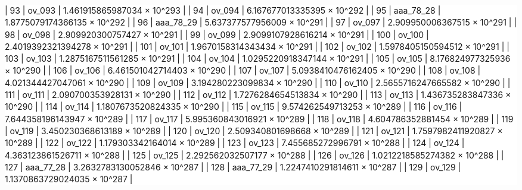| 93 | ov_093 | 1.461915865987034 × 10^293 |
| 94 | ov_094 | 6.167677013335395 × 10^292 |
| 95 | aaa_78_28 | 1.8775079174366135 × 10^292 |
| 96 | aaa_78_29 | 5.637377577956009 × 10^291 |
| 97 | ov_097 | 2.909950006367515 × 10^291 |
| 98 | ov_098 | 2.909920300757427 × 10^291 |
| 99 | ov_099 | 2.9099107928616214 × 10^291 |
| 100 | ov_100 | 2.4019392321394278 × 10^291 |
| 101 | ov_101 | 1.9670158314343434 × 10^291 |
| 102 | ov_102 | 1.5978405150594512 × 10^291 |
| 103 | ov_103 | 1.2875167511561285 × 10^291 |
| 104 | ov_104 | 1.0295220918347144 × 10^291 |
| 105 | ov_105 | 8.176824977325936 × 10^290 |
| 106 | ov_106 | 6.461501042714403 × 10^290 |
| 107 | ov_107 | 5.0938410476162405 × 10^290 |
| 108 | ov_108 | 4.021344427047061 × 10^290 |
| 109 | ov_109 | 3.194280223099834 × 10^290 |
| 110 | ov_110 | 2.5655716247665582 × 10^290 |
| 111 | ov_111 | 2.090700353928131 × 10^290 |
| 112 | ov_112 | 1.7276284654513834 × 10^290 |
| 113 | ov_113 | 1.436735283847336 × 10^290 |
| 114 | ov_114 | 1.1807673520824335 × 10^290 |
| 115 | ov_115 | 9.574262549713253 × 10^289 |
| 116 | ov_116 | 7.644358196143947 × 10^289 |
| 117 | ov_117 | 5.995360843016921 × 10^289 |
| 118 | ov_118 | 4.604786352881454 × 10^289 |
| 119 | ov_119 | 3.450230368613189 × 10^289 |
| 120 | ov_120 | 2.509340801698668 × 10^289 |
| 121 | ov_121 | 1.7597982411920827 × 10^289 |
| 122 | ov_122 | 1.179303342164014 × 10^289 |
| 123 | ov_123 | 7.455685272996791 × 10^288 |
| 124 | ov_124 | 4.363123861526711 × 10^288 |
| 125 | ov_125 | 2.292562032507177 × 10^288 |
| 126 | ov_126 | 1.0212218585274382 × 10^288 |
| 127 | aaa_77_28 | 3.2632783130052846 × 10^287 |
| 128 | aaa_77_29 | 1.2247410291814611 × 10^287 |
| 129 | ov_129 | 1.1370863729024035 × 10^287 |